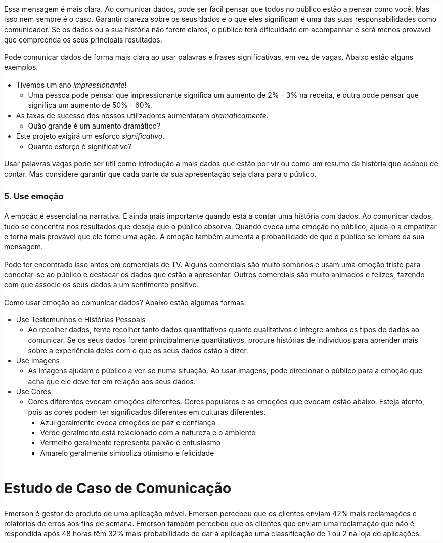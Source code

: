 Essa mensagem é mais clara. Ao comunicar dados, pode ser fácil pensar que todos no público estão a pensar como você. Mas isso nem sempre é o caso. Garantir clareza sobre os seus dados e o que eles significam é uma das suas responsabilidades como comunicador. Se os dados ou a sua história não forem claros, o público terá dificuldade em acompanhar e será menos provável que compreenda os seus principais resultados.

Pode comunicar dados de forma mais clara ao usar palavras e frases significativas, em vez de vagas. Abaixo estão alguns exemplos.

 - Tivemos um ano *impressionante*!
	 - Uma pessoa pode pensar que impressionante significa um aumento de 2% - 3% na receita, e outra pode pensar que significa um aumento de 50% - 60%.
 - As taxas de sucesso dos nossos utilizadores aumentaram *dramaticamente*.
	 - Quão grande é um aumento dramático?
 - Este projeto exigirá um esforço *significativo*.
	 - Quanto esforço é significativo?

Usar palavras vagas pode ser útil como introdução a mais dados que estão por vir ou como um resumo da história que acabou de contar. Mas considere garantir que cada parte da sua apresentação seja clara para o público.

### 5. Use emoção
A emoção é essencial na narrativa. É ainda mais importante quando está a contar uma história com dados. Ao comunicar dados, tudo se concentra nos resultados que deseja que o público absorva. Quando evoca uma emoção no público, ajuda-o a empatizar e torna mais provável que ele tome uma ação. A emoção também aumenta a probabilidade de que o público se lembre da sua mensagem.

Pode ter encontrado isso antes em comerciais de TV. Alguns comerciais são muito sombrios e usam uma emoção triste para conectar-se ao público e destacar os dados que estão a apresentar. Outros comerciais são muito animados e felizes, fazendo com que associe os seus dados a um sentimento positivo.

Como usar emoção ao comunicar dados? Abaixo estão algumas formas.

 - Use Testemunhos e Histórias Pessoais
	- Ao recolher dados, tente recolher tanto dados quantitativos quanto qualitativos e integre ambos os tipos de dados ao comunicar. Se os seus dados forem principalmente quantitativos, procure histórias de indivíduos para aprender mais sobre a experiência deles com o que os seus dados estão a dizer.
 - Use Imagens
	 - As imagens ajudam o público a ver-se numa situação. Ao usar
	   imagens, pode direcionar o público para a emoção que acha
	   que ele deve ter em relação aos seus dados.
 - Use Cores
	 - Cores diferentes evocam emoções diferentes. Cores populares e as emoções que evocam estão abaixo. Esteja atento, pois as cores podem ter significados diferentes em culturas diferentes.
		 - Azul geralmente evoca emoções de paz e confiança
		 - Verde geralmente está relacionado com a natureza e o ambiente
		 - Vermelho geralmente representa paixão e entusiasmo
		 - Amarelo geralmente simboliza otimismo e felicidade

# Estudo de Caso de Comunicação
Emerson é gestor de produto de uma aplicação móvel. Emerson percebeu que os clientes enviam 42% mais reclamações e relatórios de erros aos fins de semana. Emerson também percebeu que os clientes que enviam uma reclamação que não é respondida após 48 horas têm 32% mais probabilidade de dar à aplicação uma classificação de 1 ou 2 na loja de aplicações.
